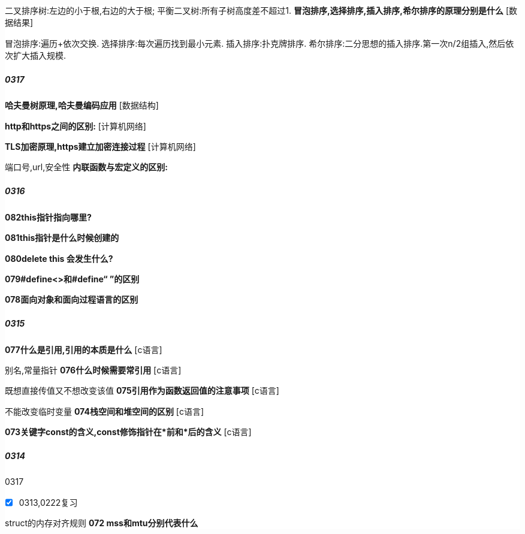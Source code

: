 二叉排序树:左边的小于根,右边的大于根; 平衡二叉树:所有子树高度差不超过1.
**冒泡排序,选择排序,插入排序,希尔排序的原理分别是什么**
[数据结果]

冒泡排序:遍历+依次交换. 选择排序:每次遍历找到最小元素. 插入排序:扑克牌排序. 希尔排序:二分思想的插入排序.第一次n/2组插入,然后依次扩大插入规模.

##### 0317

**哈夫曼树原理,哈夫曼编码应用**
[数据结构]

**http和https之间的区别:**
[计算机网络]

**TLS加密原理,https建立加密连接过程**
[计算机网络]

端口号,url,安全性
**内联函数与宏定义的区别:**

##### 0316

**082this指针指向哪里?**

**081this指针是什么时候创建的**

**080delete this 会发生什么?**

**079#define<>和#define“ ”的区别**

**078面向对象和面向过程语言的区别**

##### 0315

**077什么是引用,引用的本质是什么**
[c语言]

别名,常量指针
**076什么时候需要常引用**
[c语言]

既想直接传值又不想改变该值
**075引用作为函数返回值的注意事项**
[c语言]

不能改变临时变量
**074栈空间和堆空间的区别**
[c语言]

**073关键字const的含义,const修饰指针在\*前和\*后的含义**
[c语言]

##### 0314

0317

- [X] 0313,0222复习

struct的内存对齐规则
**072 mss和mtu分别代表什么**
